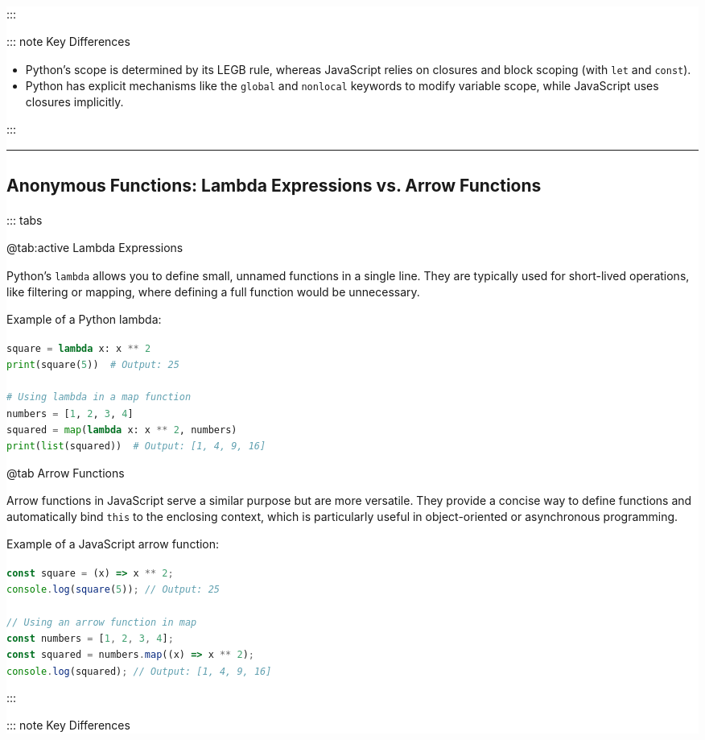 :::

::: note Key Differences

- Python’s scope is determined by its LEGB rule, whereas JavaScript relies on closures and block scoping (with `let` and `const`).
- Python has explicit mechanisms like the `global` and `nonlocal` keywords to modify variable scope, while JavaScript uses closures implicitly.

:::

---

## Anonymous Functions: Lambda Expressions vs. Arrow Functions

::: tabs

@tab:active <FontIcon icon="fa-brands fa-python"/>Lambda Expressions

Python’s `lambda` allows you to define small, unnamed functions in a single line. They are typically used for short-lived operations, like filtering or mapping, where defining a full function would be unnecessary.

Example of a Python lambda:

```py
square = lambda x: x ** 2
print(square(5))  # Output: 25

# Using lambda in a map function
numbers = [1, 2, 3, 4]
squared = map(lambda x: x ** 2, numbers)
print(list(squared))  # Output: [1, 4, 9, 16]
```

@tab <FontIcon icon="fa-brands fa-js"/>Arrow Functions

Arrow functions in JavaScript serve a similar purpose but are more versatile. They provide a concise way to define functions and automatically bind `this` to the enclosing context, which is particularly useful in object-oriented or asynchronous programming.

Example of a JavaScript arrow function:

```js
const square = (x) => x ** 2;
console.log(square(5)); // Output: 25

// Using an arrow function in map
const numbers = [1, 2, 3, 4];
const squared = numbers.map((x) => x ** 2);
console.log(squared); // Output: [1, 4, 9, 16]
```

:::

::: note Key Differences
